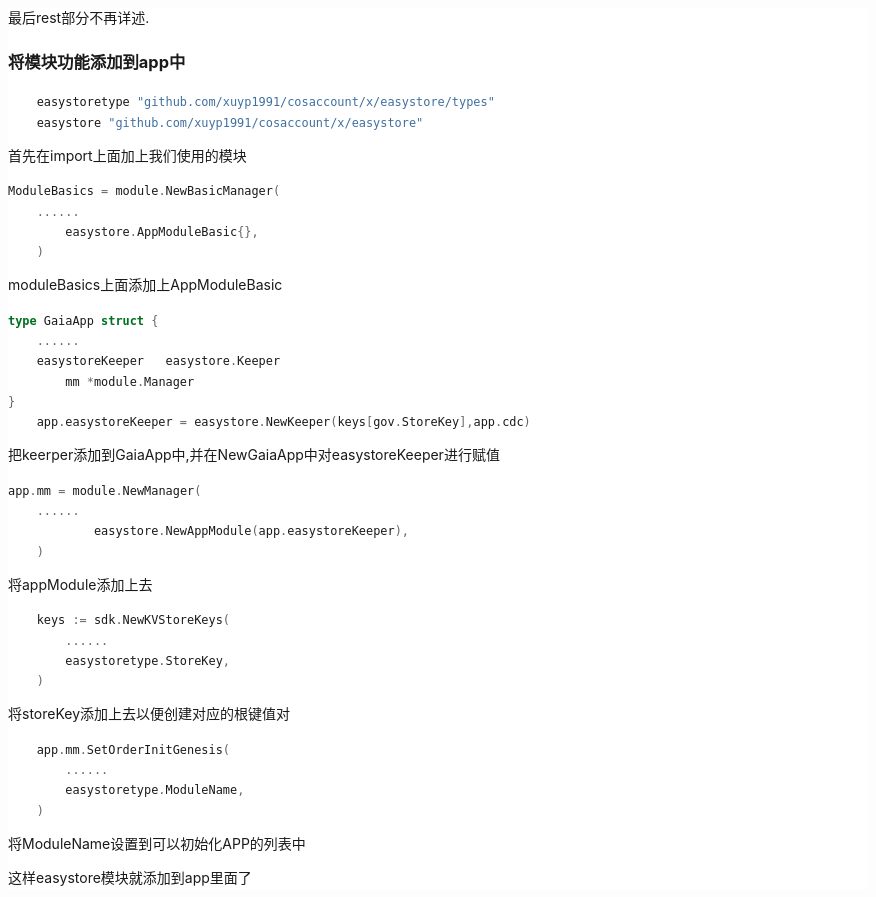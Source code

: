 最后rest部分不再详述.

### 将模块功能添加到app中

```app.go
    easystoretype "github.com/xuyp1991/cosaccount/x/easystore/types"
    easystore "github.com/xuyp1991/cosaccount/x/easystore"
```

首先在import上面加上我们使用的模块

```app.go
ModuleBasics = module.NewBasicManager(
    ......
        easystore.AppModuleBasic{},
    )
```

moduleBasics上面添加上AppModuleBasic

```app.go
type GaiaApp struct {
    ......
    easystoreKeeper   easystore.Keeper
        mm *module.Manager
}
    app.easystoreKeeper = easystore.NewKeeper(keys[gov.StoreKey],app.cdc)

```

把keerper添加到GaiaApp中,并在NewGaiaApp中对easystoreKeeper进行赋值

```app.go
app.mm = module.NewManager(
    ......
            easystore.NewAppModule(app.easystoreKeeper),
    )
```
将appModule添加上去

```app.go
    keys := sdk.NewKVStoreKeys(
        ......
        easystoretype.StoreKey,
    )
```

将storeKey添加上去以便创建对应的根键值对

```app.go
    app.mm.SetOrderInitGenesis(
        ......
        easystoretype.ModuleName,
    )
```

将ModuleName设置到可以初始化APP的列表中

这样easystore模块就添加到app里面了
